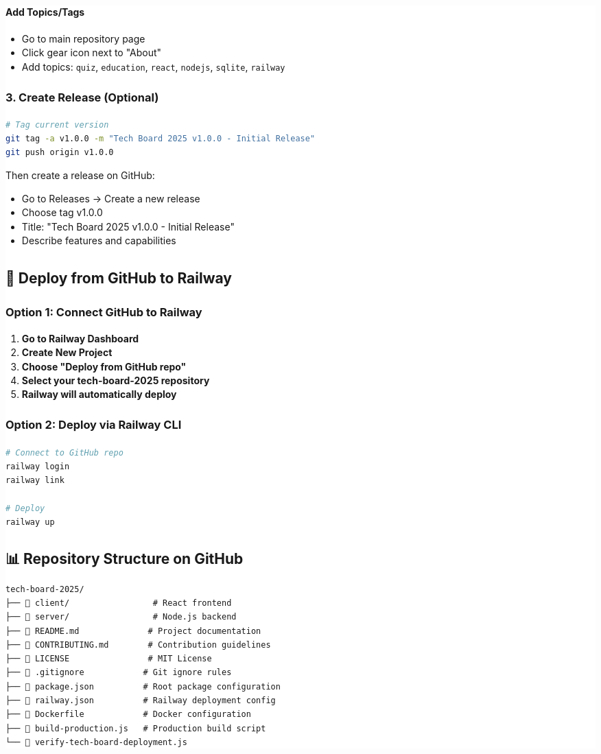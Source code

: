 #### Add Topics/Tags
- Go to main repository page
- Click gear icon next to "About"
- Add topics: `quiz`, `education`, `react`, `nodejs`, `sqlite`, `railway`

### 3. Create Release (Optional)

```bash
# Tag current version
git tag -a v1.0.0 -m "Tech Board 2025 v1.0.0 - Initial Release"
git push origin v1.0.0
```

Then create a release on GitHub:
- Go to Releases → Create a new release
- Choose tag v1.0.0
- Title: "Tech Board 2025 v1.0.0 - Initial Release"
- Describe features and capabilities

## 🚀 Deploy from GitHub to Railway

### Option 1: Connect GitHub to Railway

1. **Go to Railway Dashboard**
2. **Create New Project**
3. **Choose "Deploy from GitHub repo"**
4. **Select your tech-board-2025 repository**
5. **Railway will automatically deploy**

### Option 2: Deploy via Railway CLI

```bash
# Connect to GitHub repo
railway login
railway link

# Deploy
railway up
```

## 📊 Repository Structure on GitHub

```
tech-board-2025/
├── 📁 client/                 # React frontend
├── 📁 server/                 # Node.js backend
├── 📄 README.md              # Project documentation
├── 📄 CONTRIBUTING.md        # Contribution guidelines
├── 📄 LICENSE                # MIT License
├── 📄 .gitignore            # Git ignore rules
├── 📄 package.json          # Root package configuration
├── 📄 railway.json          # Railway deployment config
├── 📄 Dockerfile            # Docker configuration
├── 📄 build-production.js   # Production build script
└── 📄 verify-tech-board-deployment.js
```
